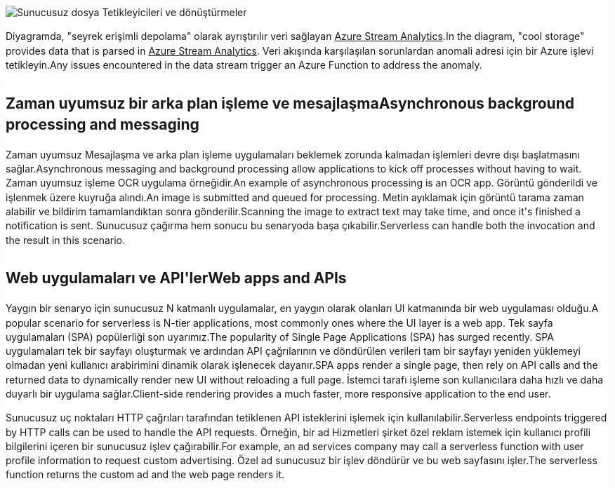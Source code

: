 ![Sunucusuz dosya Tetikleyicileri ve dönüştürmeler](./media/serverless-file-triggers.png)

<span data-ttu-id="cab31-151">Diyagramda, "seyrek erişimli depolama" olarak ayrıştırılır veri sağlayan [Azure Stream Analytics](https://docs.microsoft.com/azure/stream-analytics).</span><span class="sxs-lookup"><span data-stu-id="cab31-151">In the diagram, "cool storage" provides data that is parsed in [Azure Stream Analytics](https://docs.microsoft.com/azure/stream-analytics).</span></span> <span data-ttu-id="cab31-152">Veri akışında karşılaşılan sorunlardan anomali adresi için bir Azure işlevi tetikleyin.</span><span class="sxs-lookup"><span data-stu-id="cab31-152">Any issues encountered in the data stream trigger an Azure Function to address the anomaly.</span></span>

## <a name="asynchronous-background-processing-and-messaging"></a><span data-ttu-id="cab31-153">Zaman uyumsuz bir arka plan işleme ve mesajlaşma</span><span class="sxs-lookup"><span data-stu-id="cab31-153">Asynchronous background processing and messaging</span></span>

<span data-ttu-id="cab31-154">Zaman uyumsuz Mesajlaşma ve arka plan işleme uygulamaları beklemek zorunda kalmadan işlemleri devre dışı başlatmasını sağlar.</span><span class="sxs-lookup"><span data-stu-id="cab31-154">Asynchronous messaging and background processing allow applications to kick off processes without having to wait.</span></span> <span data-ttu-id="cab31-155">Zaman uyumsuz işleme OCR uygulama örneğidir.</span><span class="sxs-lookup"><span data-stu-id="cab31-155">An example of asynchronous processing is an OCR app.</span></span> <span data-ttu-id="cab31-156">Görüntü gönderildi ve işlenmek üzere kuyruğa alındı.</span><span class="sxs-lookup"><span data-stu-id="cab31-156">An image is submitted and queued for processing.</span></span> <span data-ttu-id="cab31-157">Metin ayıklamak için görüntü tarama zaman alabilir ve bildirim tamamlandıktan sonra gönderilir.</span><span class="sxs-lookup"><span data-stu-id="cab31-157">Scanning the image to extract text may take time, and once it's finished a notification is sent.</span></span> <span data-ttu-id="cab31-158">Sunucusuz çağırma hem sonucu bu senaryoda başa çıkabilir.</span><span class="sxs-lookup"><span data-stu-id="cab31-158">Serverless can handle both the invocation and the result in this scenario.</span></span>

## <a name="web-apps-and-apis"></a><span data-ttu-id="cab31-159">Web uygulamaları ve API'ler</span><span class="sxs-lookup"><span data-stu-id="cab31-159">Web apps and APIs</span></span>

<span data-ttu-id="cab31-160">Yaygın bir senaryo için sunucusuz N katmanlı uygulamalar, en yaygın olarak olanları UI katmanında bir web uygulaması olduğu.</span><span class="sxs-lookup"><span data-stu-id="cab31-160">A popular scenario for serverless is N-tier applications, most commonly ones where the UI layer is a web app.</span></span> <span data-ttu-id="cab31-161">Tek sayfa uygulamaları (SPA) popülerliği son uyarımız.</span><span class="sxs-lookup"><span data-stu-id="cab31-161">The popularity of Single Page Applications (SPA) has surged recently.</span></span> <span data-ttu-id="cab31-162">SPA uygulamaları tek bir sayfayı oluşturmak ve ardından API çağrılarının ve döndürülen verileri tam bir sayfayı yeniden yüklemeyi olmadan yeni kullanıcı arabirimini dinamik olarak işlenecek dayanır.</span><span class="sxs-lookup"><span data-stu-id="cab31-162">SPA apps render a single page, then rely on API calls and the returned data to dynamically render new UI without reloading a full page.</span></span> <span data-ttu-id="cab31-163">İstemci tarafı işleme son kullanıcılara daha hızlı ve daha duyarlı bir uygulama sağlar.</span><span class="sxs-lookup"><span data-stu-id="cab31-163">Client-side rendering provides a much faster, more responsive application to the end user.</span></span>

<span data-ttu-id="cab31-164">Sunucusuz uç noktaları HTTP çağrıları tarafından tetiklenen API isteklerini işlemek için kullanılabilir.</span><span class="sxs-lookup"><span data-stu-id="cab31-164">Serverless endpoints triggered by HTTP calls can be used to handle the API requests.</span></span> <span data-ttu-id="cab31-165">Örneğin, bir ad Hizmetleri şirket özel reklam istemek için kullanıcı profili bilgilerini içeren bir sunucusuz işlev çağırabilir.</span><span class="sxs-lookup"><span data-stu-id="cab31-165">For example, an ad services company may call a serverless function with user profile information to request custom advertising.</span></span> <span data-ttu-id="cab31-166">Özel ad sunucusuz bir işlev döndürür ve bu web sayfasını işler.</span><span class="sxs-lookup"><span data-stu-id="cab31-166">The serverless function returns the custom ad and the web page renders it.</span></span>
